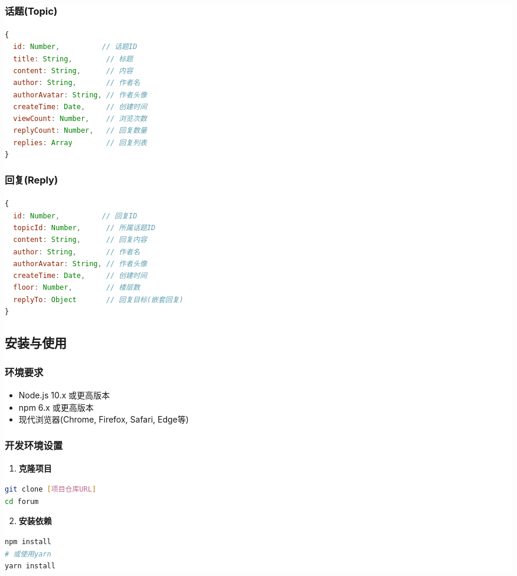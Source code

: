 ### 话题(Topic)
```javascript
{
  id: Number,          // 话题ID
  title: String,        // 标题
  content: String,      // 内容
  author: String,       // 作者名
  authorAvatar: String, // 作者头像
  createTime: Date,     // 创建时间
  viewCount: Number,    // 浏览次数
  replyCount: Number,   // 回复数量
  replies: Array        // 回复列表
}
```

### 回复(Reply)
```javascript
{
  id: Number,          // 回复ID
  topicId: Number,      // 所属话题ID
  content: String,      // 回复内容
  author: String,       // 作者名
  authorAvatar: String, // 作者头像
  createTime: Date,     // 创建时间
  floor: Number,        // 楼层数
  replyTo: Object       // 回复目标(嵌套回复)
}
```

## 安装与使用

### 环境要求

- Node.js 10.x 或更高版本
- npm 6.x 或更高版本
- 现代浏览器(Chrome, Firefox, Safari, Edge等)

### 开发环境设置

1. **克隆项目**
```bash
git clone [项目仓库URL]
cd forum
```

2. **安装依赖**
```bash
npm install
# 或使用yarn
yarn install
```
